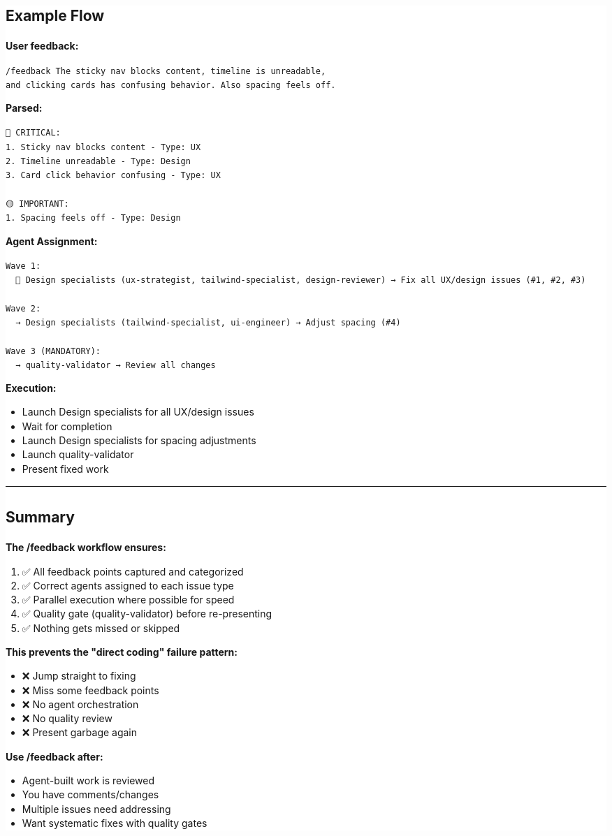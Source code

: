 
## Example Flow

**User feedback:**
```
/feedback The sticky nav blocks content, timeline is unreadable,
and clicking cards has confusing behavior. Also spacing feels off.
```

**Parsed:**
```
🔴 CRITICAL:
1. Sticky nav blocks content - Type: UX
2. Timeline unreadable - Type: Design
3. Card click behavior confusing - Type: UX

🟡 IMPORTANT:
1. Spacing feels off - Type: Design
```

**Agent Assignment:**
```
Wave 1:
  🔄 Design specialists (ux-strategist, tailwind-specialist, design-reviewer) → Fix all UX/design issues (#1, #2, #3)

Wave 2:
  → Design specialists (tailwind-specialist, ui-engineer) → Adjust spacing (#4)

Wave 3 (MANDATORY):
  → quality-validator → Review all changes
```

**Execution:**
- Launch Design specialists for all UX/design issues
- Wait for completion
- Launch Design specialists for spacing adjustments
- Launch quality-validator
- Present fixed work

---

## Summary

**The /feedback workflow ensures:**
1. ✅ All feedback points captured and categorized
2. ✅ Correct agents assigned to each issue type
3. ✅ Parallel execution where possible for speed
4. ✅ Quality gate (quality-validator) before re-presenting
5. ✅ Nothing gets missed or skipped

**This prevents the "direct coding" failure pattern:**
- ❌ Jump straight to fixing
- ❌ Miss some feedback points
- ❌ No agent orchestration
- ❌ No quality review
- ❌ Present garbage again

**Use /feedback after:**
- Agent-built work is reviewed
- You have comments/changes
- Multiple issues need addressing
- Want systematic fixes with quality gates
